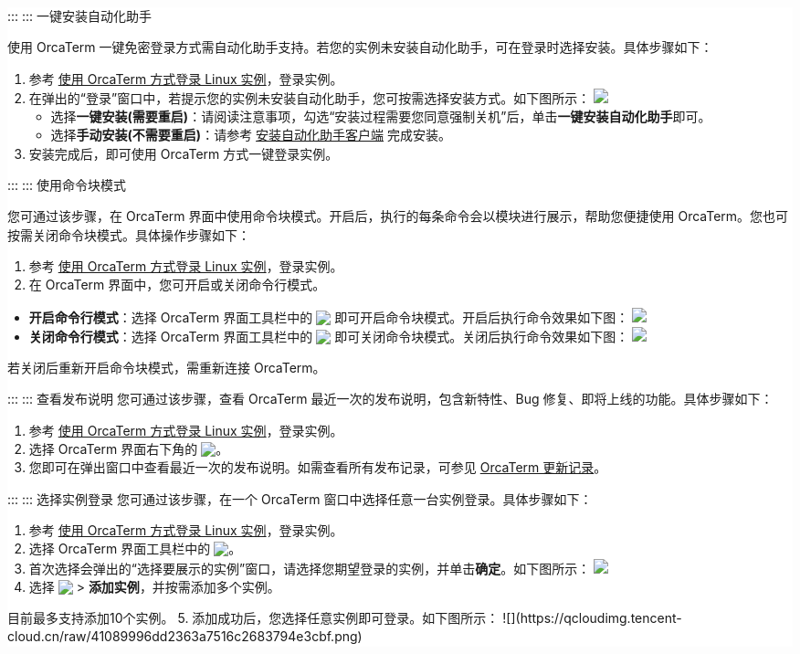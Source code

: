 :::
::: 一键安装自动化助手[](id:installTAT)


使用 OrcaTerm 一键免密登录方式需自动化助手支持。若您的实例未安装自动化助手，可在登录时选择安装。具体步骤如下：

1. 参考 [使用 OrcaTerm 方式登录 Linux 实例](https://cloud.tencent.com/document/product/1207/44642)，登录实例。
2. 在弹出的“登录”窗口中，若提示您的实例未安装自动化助手，您可按需选择安装方式。如下图所示：
![](https://qcloudimg.tencent-cloud.cn/raw/e509b7c48e88489a5f53f089a770b1e0.png)
   - 选择**一键安装(需要重启)**：请阅读注意事项，勾选“安装过程需要您同意强制关机”后，单击**一键安装自动化助手**即可。
   - 选择**手动安装(不需要重启)**：请参考 [安装自动化助手客户端](https://cloud.tencent.com/document/product/1340/51945) 完成安装。
3. 安装完成后，即可使用 OrcaTerm 方式一键登录实例。

:::
::: 使用命令块模式[](id:block)

您可通过该步骤，在 OrcaTerm 界面中使用命令块模式。开启后，执行的每条命令会以模块进行展示，帮助您便捷使用 OrcaTerm。您也可按需关闭命令块模式。具体操作步骤如下：

1. 参考 [使用 OrcaTerm 方式登录 Linux 实例](https://cloud.tencent.com/document/product/1207/44642)，登录实例。
2. 在 OrcaTerm 界面中，您可开启或关闭命令行模式。
  - **开启命令行模式**：选择 OrcaTerm 界面工具栏中的 <img src="https://qcloudimg.tencent-cloud.cn/raw/2a7a6b5795be349496600bda16a038c6.png" style="margin:-3px 0px"> 即可开启命令块模式。开启后执行命令效果如下图：
![](https://qcloudimg.tencent-cloud.cn/raw/2b3752cb5644e4e06af15d037a7992cb.png)
  - **关闭命令行模式**：选择 OrcaTerm 界面工具栏中的 <img src="https://qcloudimg.tencent-cloud.cn/raw/bb5426e4e2012fc77ff78561de913e15.png" style="margin:-3px 0px"> 即可关闭命令块模式。关闭后执行命令效果如下图：
![](https://qcloudimg.tencent-cloud.cn/raw/5862c7588022194f1a855f26e87b6f86.png)
<dx-alert infotype="explain" title="">
若关闭后重新开启命令块模式，需重新连接 OrcaTerm。
</dx-alert>



:::
::: 查看发布说明[](id:changelogs)
您可通过该步骤，查看 OrcaTerm 最近一次的发布说明，包含新特性、Bug 修复、即将上线的功能。具体步骤如下：

1. 参考 [使用 OrcaTerm 方式登录 Linux 实例](https://cloud.tencent.com/document/product/1207/44642)，登录实例。
2. 选择 OrcaTerm 界面右下角的 <img src="https://qcloudimg.tencent-cloud.cn/raw/4796538ba87024b0a264e8d512c4544b.png" style="margin:-3px 0px">。
3. 您即可在弹出窗口中查看最近一次的发布说明。如需查看所有发布记录，可参见 [OrcaTerm 更新记录](https://cloud.tencent.com/document/product/1207/76448)。

:::
::: 选择实例登录[](id:choose)
您可通过该步骤，在一个 OrcaTerm 窗口中选择任意一台实例登录。具体步骤如下：

1. 参考 [使用 OrcaTerm 方式登录 Linux 实例](https://cloud.tencent.com/document/product/1207/44642)，登录实例。
2. 选择 OrcaTerm 界面工具栏中的 <img src="https://qcloudimg.tencent-cloud.cn/raw/5bb1db36d10fd49f34ecc27eda0e306a.png" style="margin:-3px 0px">。
3. 首次选择会弹出的“选择要展示的实例”窗口，请选择您期望登录的实例，并单击**确定**。如下图所示：
![](https://qcloudimg.tencent-cloud.cn/raw/ebc15cae5b84fc92dca6c8380dade5ab.png)
4. 选择 <img src="https://qcloudimg.tencent-cloud.cn/raw/5bb1db36d10fd49f34ecc27eda0e306a.png" style="margin:-3px 0px"> > **添加实例**，并按需添加多个实例。
<dx-alert infotype="explain" title="">
目前最多支持添加10个实例。
</dx-alert>
5. 添加成功后，您选择任意实例即可登录。如下图所示：
![](https://qcloudimg.tencent-cloud.cn/raw/41089996dd2363a7516c2683794e3cbf.png)
